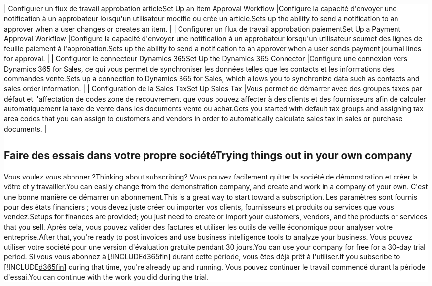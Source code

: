 | <span data-ttu-id="ef892-156">Configurer un flux de travail approbation article</span><span class="sxs-lookup"><span data-stu-id="ef892-156">Set Up an Item Approval Workflow</span></span> |<span data-ttu-id="ef892-157">Configure la capacité d'envoyer une notification à un approbateur lorsqu'un utilisateur modifie ou crée un article.</span><span class="sxs-lookup"><span data-stu-id="ef892-157">Sets up the ability to send a notification to an approver when a user changes or creates an item.</span></span> |
| <span data-ttu-id="ef892-158">Configurer un flux de travail approbation paiement</span><span class="sxs-lookup"><span data-stu-id="ef892-158">Set Up a Payment Approval Workflow</span></span> |<span data-ttu-id="ef892-159">Configure la capacité d'envoyer une notification à un approbateur lorsqu'un utilisateur soumet des lignes de feuille paiement à l'approbation.</span><span class="sxs-lookup"><span data-stu-id="ef892-159">Sets up the ability to send a notification to an approver when a user sends payment journal lines for approval.</span></span> |
| <span data-ttu-id="ef892-160">Configurer le connecteur Dynamics 365</span><span class="sxs-lookup"><span data-stu-id="ef892-160">Set Up the Dynamics 365 Connector</span></span> |<span data-ttu-id="ef892-161">Configure une connexion vers Dynamics 365 for Sales, ce qui vous permet de synchroniser les données telles que les contacts et les informations des commandes vente.</span><span class="sxs-lookup"><span data-stu-id="ef892-161">Sets up a connection to Dynamics 365 for Sales, which allows you to synchronize data such as contacts and sales order information.</span></span> |
| <span data-ttu-id="ef892-162">Configuration de la Sales Tax</span><span class="sxs-lookup"><span data-stu-id="ef892-162">Set Up Sales Tax</span></span> |<span data-ttu-id="ef892-163">Vous permet de démarrer avec des groupes taxes par défaut et l'affectation de codes zone de recouvrement que vous pouvez affecter à des clients et des fournisseurs afin de calculer automatiquement la taxe de vente dans les documents vente ou achat.</span><span class="sxs-lookup"><span data-stu-id="ef892-163">Gets you started with default tax groups and assigning tax area codes that you can assign to customers and vendors in order to automatically calculate sales tax in sales or purchase documents.</span></span> |

## <a name="trying-things-out-in-your-own-company"></a><span data-ttu-id="ef892-164">Faire des essais dans votre propre société</span><span class="sxs-lookup"><span data-stu-id="ef892-164">Trying things out in your own company</span></span>
<span data-ttu-id="ef892-165">Vous voulez vous abonner ?</span><span class="sxs-lookup"><span data-stu-id="ef892-165">Thinking about subscribing?</span></span> <span data-ttu-id="ef892-166">Vous pouvez facilement quitter la société de démonstration et créer la vôtre et y travailler.</span><span class="sxs-lookup"><span data-stu-id="ef892-166">You can easily change from the demonstration company, and create and work in a company of your own.</span></span> <span data-ttu-id="ef892-167">C'est une bonne manière de démarrer un abonnement.</span><span class="sxs-lookup"><span data-stu-id="ef892-167">This is a great way to start toward a subscription.</span></span> <span data-ttu-id="ef892-168">Les paramètres sont fournis pour des états financiers ; vous devez juste créer ou importer vos clients, fournisseurs et produits ou services que vous vendez.</span><span class="sxs-lookup"><span data-stu-id="ef892-168">Setups for finances are provided; you just need to create or import your customers, vendors, and the products or services that you sell.</span></span> <span data-ttu-id="ef892-169">Après cela, vous pouvez valider des factures et utiliser les outils de veille économique pour analyser votre entreprise.</span><span class="sxs-lookup"><span data-stu-id="ef892-169">After that, you're ready to post invoices and use business intelligence tools to analyze your business.</span></span> <span data-ttu-id="ef892-170">Vous pouvez utiliser votre société pour une version d'évaluation gratuite pendant 30 jours.</span><span class="sxs-lookup"><span data-stu-id="ef892-170">You can use your company for free for a 30-day trial period.</span></span> <span data-ttu-id="ef892-171">Si vous vous abonnez à [!INCLUDE[d365fin](includes/d365fin_md.md)] durant cette période, vous êtes déjà prêt à l'utiliser.</span><span class="sxs-lookup"><span data-stu-id="ef892-171">If you subscribe to [!INCLUDE[d365fin](includes/d365fin_md.md)] during that time, you're already up and running.</span></span> <span data-ttu-id="ef892-172">Vous pouvez continuer le travail commencé durant la période d'essai.</span><span class="sxs-lookup"><span data-stu-id="ef892-172">You can continue with the work you did during the trial.</span></span>  
